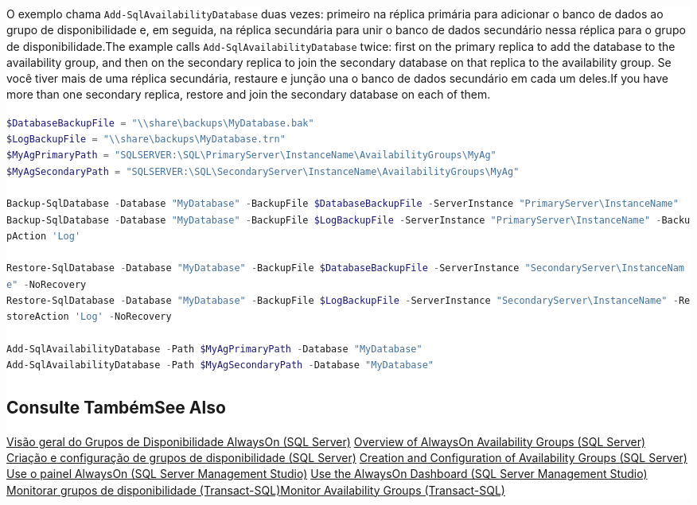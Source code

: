  <span data-ttu-id="b4c48-157">O exemplo chama `Add-SqlAvailabilityDatabase` duas vezes: primeiro na réplica primária para adicionar o banco de dados ao grupo de disponibilidade e, em seguida, na réplica secundária para unir o banco de dados secundário nessa réplica para o grupo de disponibilidade.</span><span class="sxs-lookup"><span data-stu-id="b4c48-157">The example calls `Add-SqlAvailabilityDatabase` twice: first on the primary replica to add the database to the availability group, and then on the secondary replica to join the secondary database on that replica to the availability group.</span></span> <span data-ttu-id="b4c48-158">Se você tiver mais de uma réplica secundária, restaure e junção una o banco de dados secundário em cada um deles.</span><span class="sxs-lookup"><span data-stu-id="b4c48-158">If you have more than one secondary replica, restore and join the secondary database on each of them.</span></span>  
  
```powershell
$DatabaseBackupFile = "\\share\backups\MyDatabase.bak"  
$LogBackupFile = "\\share\backups\MyDatabase.trn"  
$MyAgPrimaryPath = "SQLSERVER:\SQL\PrimaryServer\InstanceName\AvailabilityGroups\MyAg"  
$MyAgSecondaryPath = "SQLSERVER:\SQL\SecondaryServer\InstanceName\AvailabilityGroups\MyAg"  
  
Backup-SqlDatabase -Database "MyDatabase" -BackupFile $DatabaseBackupFile -ServerInstance "PrimaryServer\InstanceName"  
Backup-SqlDatabase -Database "MyDatabase" -BackupFile $LogBackupFile -ServerInstance "PrimaryServer\InstanceName" -BackupAction 'Log'  
  
Restore-SqlDatabase -Database "MyDatabase" -BackupFile $DatabaseBackupFile -ServerInstance "SecondaryServer\InstanceName" -NoRecovery  
Restore-SqlDatabase -Database "MyDatabase" -BackupFile $LogBackupFile -ServerInstance "SecondaryServer\InstanceName" -RestoreAction 'Log' -NoRecovery  
  
Add-SqlAvailabilityDatabase -Path $MyAgPrimaryPath -Database "MyDatabase"  
Add-SqlAvailabilityDatabase -Path $MyAgSecondaryPath -Database "MyDatabase"
```  
  
## <a name="see-also"></a><span data-ttu-id="b4c48-159">Consulte Também</span><span class="sxs-lookup"><span data-stu-id="b4c48-159">See Also</span></span>  
 <span data-ttu-id="b4c48-160">[Visão geral do Grupos de Disponibilidade AlwaysOn &#40;SQL Server&#41;](overview-of-always-on-availability-groups-sql-server.md) </span><span class="sxs-lookup"><span data-stu-id="b4c48-160">[Overview of AlwaysOn Availability Groups &#40;SQL Server&#41;](overview-of-always-on-availability-groups-sql-server.md) </span></span>  
 <span data-ttu-id="b4c48-161">[Criação e configuração de grupos de disponibilidade &#40;SQL Server&#41;](creation-and-configuration-of-availability-groups-sql-server.md) </span><span class="sxs-lookup"><span data-stu-id="b4c48-161">[Creation and Configuration of Availability Groups &#40;SQL Server&#41;](creation-and-configuration-of-availability-groups-sql-server.md) </span></span>  
 <span data-ttu-id="b4c48-162">[Use o painel AlwaysOn &#40;SQL Server Management Studio&#41;](use-the-always-on-dashboard-sql-server-management-studio.md) </span><span class="sxs-lookup"><span data-stu-id="b4c48-162">[Use the AlwaysOn Dashboard &#40;SQL Server Management Studio&#41;](use-the-always-on-dashboard-sql-server-management-studio.md) </span></span>  
 [<span data-ttu-id="b4c48-163">Monitorar grupos de disponibilidade &#40;Transact-SQL&#41;</span><span class="sxs-lookup"><span data-stu-id="b4c48-163">Monitor Availability Groups &#40;Transact-SQL&#41;</span></span>](monitor-availability-groups-transact-sql.md)  
